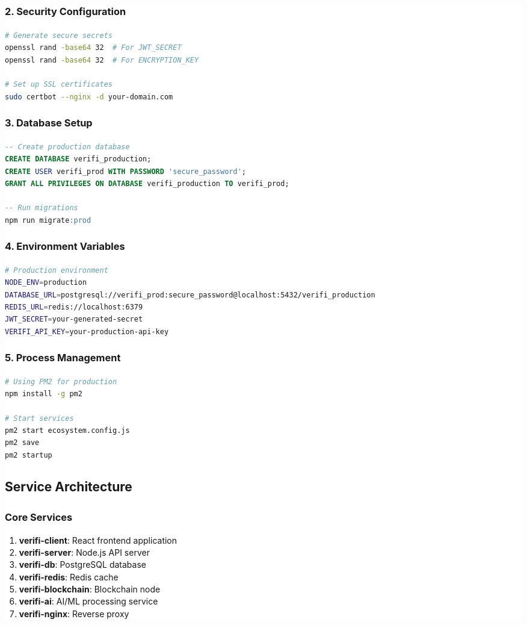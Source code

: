 ### 2. Security Configuration
```bash
# Generate secure secrets
openssl rand -base64 32  # For JWT_SECRET
openssl rand -base64 32  # For ENCRYPTION_KEY

# Set up SSL certificates
sudo certbot --nginx -d your-domain.com
```

### 3. Database Setup
```sql
-- Create production database
CREATE DATABASE verifi_production;
CREATE USER verifi_prod WITH PASSWORD 'secure_password';
GRANT ALL PRIVILEGES ON DATABASE verifi_production TO verifi_prod;

-- Run migrations
npm run migrate:prod
```

### 4. Environment Variables
```bash
# Production environment
NODE_ENV=production
DATABASE_URL=postgresql://verifi_prod:secure_password@localhost:5432/verifi_production
REDIS_URL=redis://localhost:6379
JWT_SECRET=your-generated-secret
VERIFI_API_KEY=your-production-api-key
```

### 5. Process Management
```bash
# Using PM2 for production
npm install -g pm2

# Start services
pm2 start ecosystem.config.js
pm2 save
pm2 startup
```

## Service Architecture

### Core Services
1. **verifi-client**: React frontend application
2. **verifi-server**: Node.js API server
3. **verifi-db**: PostgreSQL database
4. **verifi-redis**: Redis cache
5. **verifi-blockchain**: Blockchain node
6. **verifi-ai**: AI/ML processing service
7. **verifi-nginx**: Reverse proxy
